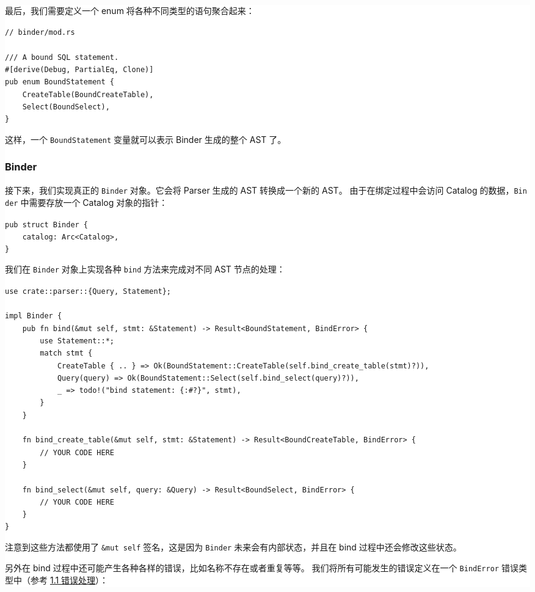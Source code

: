 最后，我们需要定义一个 enum 将各种不同类型的语句聚合起来：

```rust,no_run
// binder/mod.rs

/// A bound SQL statement.
#[derive(Debug, PartialEq, Clone)]
pub enum BoundStatement {
    CreateTable(BoundCreateTable),
    Select(BoundSelect),
}
```

这样，一个 `BoundStatement` 变量就可以表示 Binder 生成的整个 AST 了。

### Binder

接下来，我们实现真正的 `Binder` 对象。它会将 Parser 生成的 AST 转换成一个新的 AST。
由于在绑定过程中会访问 Catalog 的数据，`Binder` 中需要存放一个 Catalog 对象的指针：

```rust,no_run
pub struct Binder {
    catalog: Arc<Catalog>,
}
```

我们在 `Binder` 对象上实现各种 `bind` 方法来完成对不同 AST 节点的处理：

```rust,no_run
use crate::parser::{Query, Statement};

impl Binder {
    pub fn bind(&mut self, stmt: &Statement) -> Result<BoundStatement, BindError> {
        use Statement::*;
        match stmt {
            CreateTable { .. } => Ok(BoundStatement::CreateTable(self.bind_create_table(stmt)?)),
            Query(query) => Ok(BoundStatement::Select(self.bind_select(query)?)),
            _ => todo!("bind statement: {:#?}", stmt),
        }
    }

    fn bind_create_table(&mut self, stmt: &Statement) -> Result<BoundCreateTable, BindError> {
        // YOUR CODE HERE
    }

    fn bind_select(&mut self, query: &Query) -> Result<BoundSelect, BindError> {
        // YOUR CODE HERE
    }
}
```

注意到这些方法都使用了 `&mut self` 签名，这是因为 `Binder` 未来会有内部状态，并且在 bind 过程中还会修改这些状态。


另外在 bind 过程中还可能产生各种各样的错误，比如名称不存在或者重复等等。
我们将所有可能发生的错误定义在一个 `BindError` 错误类型中（参考 [1.1 错误处理](../01-01-hello-sql.md#错误处理)）：
